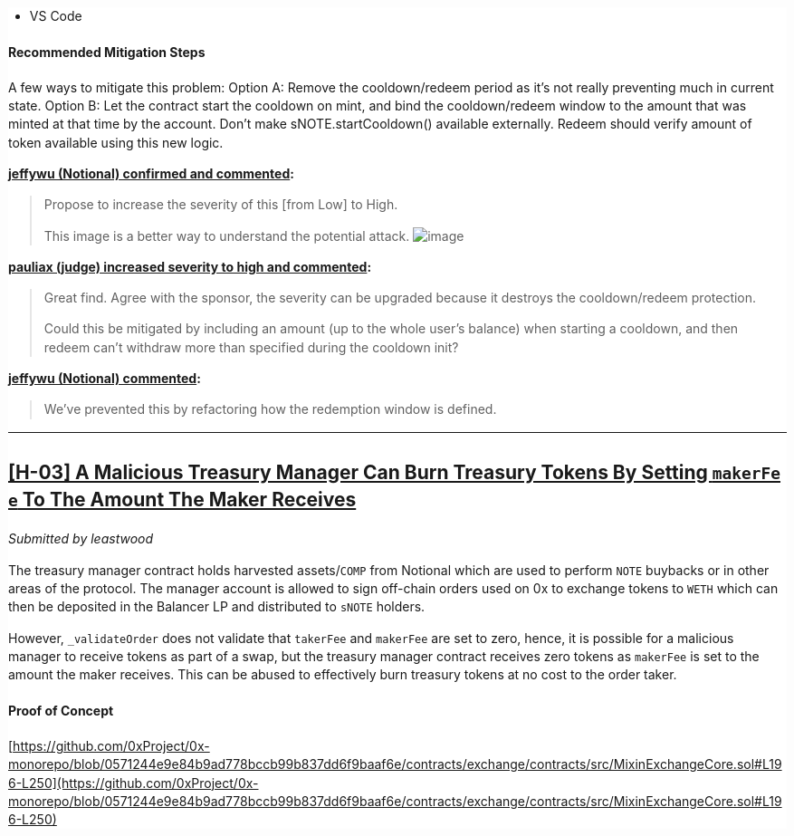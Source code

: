 *   VS Code

#### [](#recommended-mitigation-steps-1)Recommended Mitigation Steps

A few ways to mitigate this problem: Option A: Remove the cooldown/redeem period as it’s not really preventing much in current state. Option B: Let the contract start the cooldown on mint, and bind the cooldown/redeem window to the amount that was minted at that time by the account. Don’t make sNOTE.startCooldown() available externally. Redeem should verify amount of token available using this new logic.

**[jeffywu (Notional) confirmed and commented](https://github.com/code-423n4/2022-01-notional-findings/issues/68#issuecomment-1030855494):**

> Propose to increase the severity of this \[from Low\] to High.
> 
> This image is a better way to understand the potential attack. ![image](https://user-images.githubusercontent.com/977434/152688228-f26123d4-1c48-4779-8005-b22638e6595c.png)

**[pauliax (judge) increased severity to high and commented](https://github.com/code-423n4/2022-01-notional-findings/issues/68#issuecomment-1041532469):**

> Great find. Agree with the sponsor, the severity can be upgraded because it destroys the cooldown/redeem protection.
> 
> Could this be mitigated by including an amount (up to the whole user’s balance) when starting a cooldown, and then redeem can’t withdraw more than specified during the cooldown init?

**[jeffywu (Notional) commented](https://github.com/code-423n4/2022-01-notional-findings/issues/68#issuecomment-1042982946):**

> We’ve prevented this by refactoring how the redemption window is defined.

* * *

[](#h-03-a-malicious-treasury-manager-can-burn-treasury-tokens-by-setting-makerfee-to-the-amount-the-maker-receives)[\[H-03\] A Malicious Treasury Manager Can Burn Treasury Tokens By Setting `makerFee` To The Amount The Maker Receives](https://github.com/code-423n4/2022-01-notional-findings/issues/230)
---------------------------------------------------------------------------------------------------------------------------------------------------------------------------------------------------------------------------------------------------------------------------------------------------------------

_Submitted by leastwood_

The treasury manager contract holds harvested assets/`COMP` from Notional which are used to perform `NOTE` buybacks or in other areas of the protocol. The manager account is allowed to sign off-chain orders used on 0x to exchange tokens to `WETH` which can then be deposited in the Balancer LP and distributed to `sNOTE` holders.

However, `_validateOrder` does not validate that `takerFee` and `makerFee` are set to zero, hence, it is possible for a malicious manager to receive tokens as part of a swap, but the treasury manager contract receives zero tokens as `makerFee` is set to the amount the maker receives. This can be abused to effectively burn treasury tokens at no cost to the order taker.

#### [](#proof-of-concept-1)Proof of Concept

[https://github.com/0xProject/0x-monorepo/blob/0571244e9e84b9ad778bccb99b837dd6f9baaf6e/contracts/exchange/contracts/src/MixinExchangeCore.sol#L196-L250](https://github.com/0xProject/0x-monorepo/blob/0571244e9e84b9ad778bccb99b837dd6f9baaf6e/contracts/exchange/contracts/src/MixinExchangeCore.sol#L196-L250)
